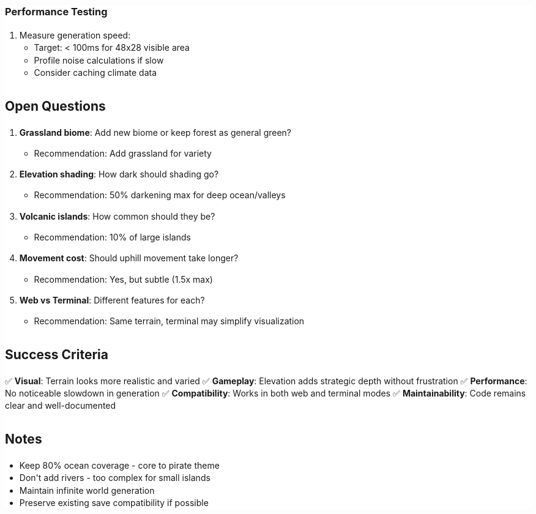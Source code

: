 ### Performance Testing
1. Measure generation speed:
   - Target: < 100ms for 48x28 visible area
   - Profile noise calculations if slow
   - Consider caching climate data

## Open Questions

1. **Grassland biome**: Add new biome or keep forest as general green?
   - Recommendation: Add grassland for variety

2. **Elevation shading**: How dark should shading go?
   - Recommendation: 50% darkening max for deep ocean/valleys

3. **Volcanic islands**: How common should they be?
   - Recommendation: 10% of large islands

4. **Movement cost**: Should uphill movement take longer?
   - Recommendation: Yes, but subtle (1.5x max)

5. **Web vs Terminal**: Different features for each?
   - Recommendation: Same terrain, terminal may simplify visualization

## Success Criteria

✅ **Visual**: Terrain looks more realistic and varied
✅ **Gameplay**: Elevation adds strategic depth without frustration
✅ **Performance**: No noticeable slowdown in generation
✅ **Compatibility**: Works in both web and terminal modes
✅ **Maintainability**: Code remains clear and well-documented

## Notes

- Keep 80% ocean coverage - core to pirate theme
- Don't add rivers - too complex for small islands
- Maintain infinite world generation
- Preserve existing save compatibility if possible
